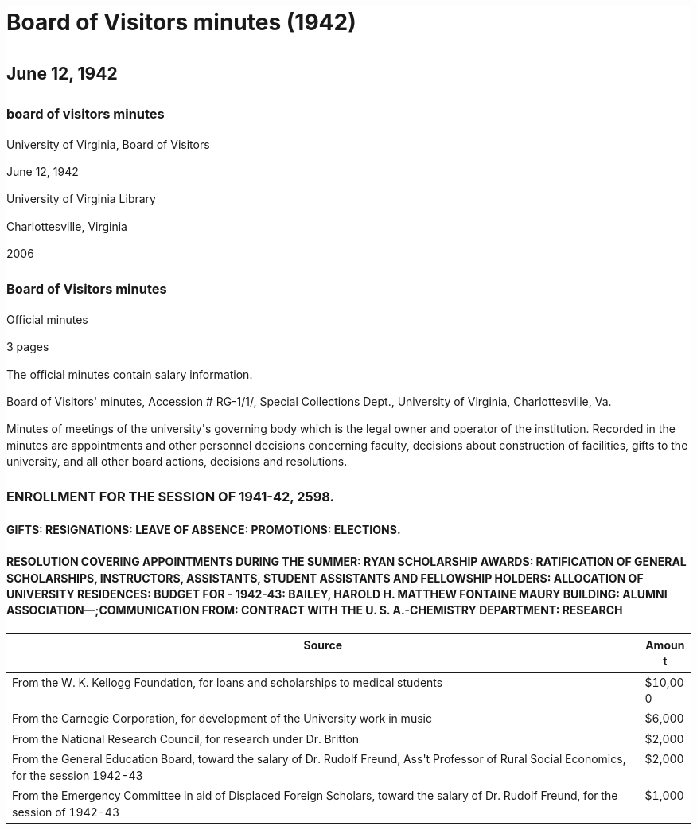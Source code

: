 
# Board of Visitors minutes (1942)

## June 12, 1942

### board of visitors minutes

University of Virginia, Board of Visitors

June 12, 1942

University of Virginia Library

Charlottesville, Virginia

2006

### Board of Visitors minutes

Official minutes

3 pages

The official minutes contain salary information.

Board of Visitors' minutes, Accession # RG-1/1/, Special Collections Dept., University of Virginia, Charlottesville, Va.

Minutes of meetings of the university's governing body which is the legal owner and operator of the institution. Recorded in the minutes are appointments and other personnel decisions concerning faculty, decisions about construction of facilities, gifts to the university, and all other board actions, decisions and resolutions.

### ENROLLMENT FOR THE SESSION OF 1941-42, 2598.

#### GIFTS: RESIGNATIONS: LEAVE OF ABSENCE: PROMOTIONS: ELECTIONS.

#### RESOLUTION COVERING APPOINTMENTS DURING THE SUMMER: RYAN SCHOLARSHIP AWARDS: RATIFICATION OF GENERAL SCHOLARSHIPS, INSTRUCTORS, ASSISTANTS, STUDENT ASSISTANTS AND FELLOWSHIP HOLDERS: ALLOCATION OF UNIVERSITY RESIDENCES: BUDGET FOR - 1942-43: BAILEY, HAROLD H. MATTHEW FONTAINE MAURY BUILDING: ALUMNI ASSOCIATION—;COMMUNICATION FROM: CONTRACT WITH THE U. S. A.-CHEMISTRY DEPARTMENT: RESEARCH

| Source | Amount |
|--------|--------|
| From the W. K. Kellogg Foundation, for loans and scholarships to medical students | $10,000 |
| From the Carnegie Corporation, for development of the University work in music | $6,000 |
| From the National Research Council, for research under Dr. Britton | $2,000 |
| From the General Education Board, toward the salary of Dr. Rudolf Freund, Ass't Professor of Rural Social Economics, for the session 1942-43 | $2,000 |
| From the Emergency Committee in aid of Displaced Foreign Scholars, toward the salary of Dr. Rudolf Freund, for the session of 1942-43 | $1,000 |
